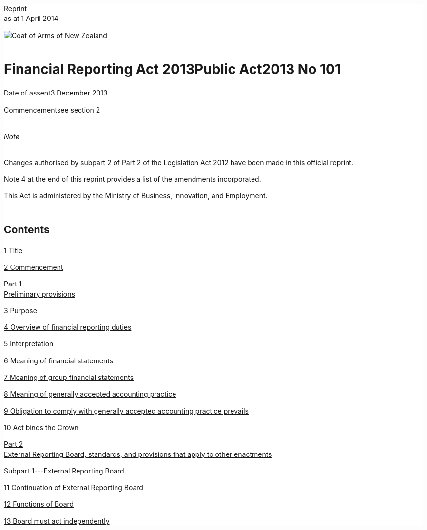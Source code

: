 Reprint  
as at 1 April 2014

![Coat of Arms of New Zealand](/images/leg-crest.jpg)

# Financial Reporting Act 2013Public Act2013 No 101

Date of assent3 December 2013

Commencementsee section 2

---

###### Note

Changes authorised by [subpart 2][0] of Part 2 of the Legislation Act 2012 have been made in this official reprint.

Note 4 at the end of this reprint provides a list of the amendments incorporated.

This Act is administered by the Ministry of Business, Innovation, and Employment.

---

## Contents

[1 ][1][][1][Title][1]

[2 ][2][][2][Commencement][2]

[Part 1][3]  
[Preliminary provisions][3]

[3 ][4][][4][Purpose][4]

[4 ][5][][5][Overview of financial reporting duties][5]

[5 ][6][][6][Interpretation][6]

[6 ][7][][7][Meaning of financial statements][7]

[7 ][8][][8][Meaning of group financial statements][8]

[8 ][9][][9][Meaning of generally accepted accounting practice][9]

[9 ][10][][10][Obligation to comply with generally accepted accounting practice prevails][10]

[10 ][11][][11][Act binds the Crown][11]

[Part 2][12]  
[External Reporting Board, standards, and provisions that apply to other enactments][12]

[Subpart 1][13][---][13][External Reporting Board][13]

[11 ][14][][14][Continuation of External Reporting Board][14]

[12 ][15][][15][Functions of Board][15]

[13 ][16][][16][Board must act independently][16]


[0]: http://www.legislation.govt.nz/act/public/2013/0101/latest/link.aspx?id=DLM2998524
[1]: http://www.legislation.govt.nz/act/public/2013/0101/latest/whole.html#DLM4632832
[2]: http://www.legislation.govt.nz/act/public/2013/0101/latest/whole.html#DLM4632833
[3]: http://www.legislation.govt.nz/act/public/2013/0101/latest/whole.html#DLM4632834
[4]: http://www.legislation.govt.nz/act/public/2013/0101/latest/whole.html#DLM4632835
[5]: http://www.legislation.govt.nz/act/public/2013/0101/latest/whole.html#DLM4632836
[6]: http://www.legislation.govt.nz/act/public/2013/0101/latest/whole.html#DLM4632837
[7]: http://www.legislation.govt.nz/act/public/2013/0101/latest/whole.html#DLM4632890
[8]: http://www.legislation.govt.nz/act/public/2013/0101/latest/whole.html#DLM4632892
[9]: http://www.legislation.govt.nz/act/public/2013/0101/latest/whole.html#DLM4632894
[10]: http://www.legislation.govt.nz/act/public/2013/0101/latest/whole.html#DLM5703109
[11]: http://www.legislation.govt.nz/act/public/2013/0101/latest/whole.html#DLM4632896
[12]: http://www.legislation.govt.nz/act/public/2013/0101/latest/whole.html#DLM4632897
[13]: http://www.legislation.govt.nz/act/public/2013/0101/latest/whole.html#DLM4632898
[14]: http://www.legislation.govt.nz/act/public/2013/0101/latest/whole.html#DLM4632899
[15]: http://www.legislation.govt.nz/act/public/2013/0101/latest/whole.html#DLM4632900
[16]: http://www.legislation.govt.nz/act/public/2013/0101/latest/whole.html#DLM4632901
[17]: http://www.legislation.govt.nz/act/public/2013/0101/latest/whole.html#DLM4632902
[18]: http://www.legislation.govt.nz/act/public/2013/0101/latest/whole.html#DLM4632903
[19]: http://www.legislation.govt.nz/act/public/2013/0101/latest/whole.html#DLM4632904
[20]: http://www.legislation.govt.nz/act/public/2013/0101/latest/whole.html#DLM4632905
[21]: http://www.legislation.govt.nz/act/public/2013/0101/latest/whole.html#DLM4632906
[22]: http://www.legislation.govt.nz/act/public/2013/0101/latest/whole.html#DLM4632907
[23]: http://www.legislation.govt.nz/act/public/2013/0101/latest/whole.html#DLM4632908
[24]: http://www.legislation.govt.nz/act/public/2013/0101/latest/whole.html#DLM4632909
[25]: http://www.legislation.govt.nz/act/public/2013/0101/latest/whole.html#DLM4632912
[26]: http://www.legislation.govt.nz/act/public/2013/0101/latest/whole.html#DLM4632913
[27]: http://www.legislation.govt.nz/act/public/2013/0101/latest/whole.html#DLM4632914
[28]: http://www.legislation.govt.nz/act/public/2013/0101/latest/whole.html#DLM4632915
[29]: http://www.legislation.govt.nz/act/public/2013/0101/latest/whole.html#DLM4632924
[30]: http://www.legislation.govt.nz/act/public/2013/0101/latest/whole.html#DLM4632925
[31]: http://www.legislation.govt.nz/act/public/2013/0101/latest/whole.html#DLM4632926
[32]: http://www.legislation.govt.nz/act/public/2013/0101/latest/whole.html#DLM4632927
[33]: http://www.legislation.govt.nz/act/public/2013/0101/latest/whole.html#DLM4632928
[34]: http://www.legislation.govt.nz/act/public/2013/0101/latest/whole.html#DLM4632929
[35]: http://www.legislation.govt.nz/act/public/2013/0101/latest/whole.html#DLM4632930
[36]: http://www.legislation.govt.nz/act/public/2013/0101/latest/whole.html#DLM4632932
[37]: http://www.legislation.govt.nz/act/public/2013/0101/latest/whole.html#DLM4632933
[38]: http://www.legislation.govt.nz/act/public/2013/0101/latest/whole.html#DLM4632934
[39]: http://www.legislation.govt.nz/act/public/2013/0101/latest/whole.html#DLM4632936
[40]: http://www.legislation.govt.nz/act/public/2013/0101/latest/whole.html#DLM4632937
[41]: http://www.legislation.govt.nz/act/public/2013/0101/latest/whole.html#DLM4632938
[42]: http://www.legislation.govt.nz/act/public/2013/0101/latest/whole.html#DLM4632939
[43]: http://www.legislation.govt.nz/act/public/2013/0101/latest/whole.html#DLM4632940
[44]: http://www.legislation.govt.nz/act/public/2013/0101/latest/whole.html#DLM4632941
[45]: http://www.legislation.govt.nz/act/public/2013/0101/latest/whole.html#DLM4632943
[46]: http://www.legislation.govt.nz/act/public/2013/0101/latest/whole.html#DLM4632944
[47]: http://www.legislation.govt.nz/act/public/2013/0101/latest/whole.html#DLM4632946
[48]: http://www.legislation.govt.nz/act/public/2013/0101/latest/whole.html#DLM4632947
[49]: http://www.legislation.govt.nz/act/public/2013/0101/latest/whole.html#DLM4632948
[50]: http://www.legislation.govt.nz/act/public/2013/0101/latest/whole.html#DLM4632949
[51]: http://www.legislation.govt.nz/act/public/2013/0101/latest/whole.html#DLM4632950
[52]: http://www.legislation.govt.nz/act/public/2013/0101/latest/whole.html#DLM4632951
[53]: http://www.legislation.govt.nz/act/public/2013/0101/latest/whole.html#DLM4632952
[54]: http://www.legislation.govt.nz/act/public/2013/0101/latest/whole.html#DLM4632954
[55]: http://www.legislation.govt.nz/act/public/2013/0101/latest/whole.html#DLM4632956
[56]: http://www.legislation.govt.nz/act/public/2013/0101/latest/whole.html#DLM4632957
[57]: http://www.legislation.govt.nz/act/public/2013/0101/latest/whole.html#DLM4632958
[58]: http://www.legislation.govt.nz/act/public/2013/0101/latest/whole.html#DLM4632959
[59]: http://www.legislation.govt.nz/act/public/2013/0101/latest/whole.html#DLM5206501
[60]: http://www.legislation.govt.nz/act/public/2013/0101/latest/whole.html#DLM4632962
[61]: http://www.legislation.govt.nz/act/public/2013/0101/latest/whole.html#DLM5206503
[62]: http://www.legislation.govt.nz/act/public/2013/0101/latest/whole.html#DLM4632965
[63]: http://www.legislation.govt.nz/act/public/2013/0101/latest/whole.html#DLM4632967
[64]: http://www.legislation.govt.nz/act/public/2013/0101/latest/whole.html#DLM4632968
[65]: http://www.legislation.govt.nz/act/public/2013/0101/latest/whole.html#DLM4632969
[66]: http://www.legislation.govt.nz/act/public/2013/0101/latest/whole.html#DLM4632970
[67]: http://www.legislation.govt.nz/act/public/2013/0101/latest/whole.html#DLM4632971
[68]: http://www.legislation.govt.nz/act/public/2013/0101/latest/whole.html#DLM4632973
[69]: http://www.legislation.govt.nz/act/public/2013/0101/latest/whole.html#DLM4632974
[70]: http://www.legislation.govt.nz/act/public/2013/0101/latest/whole.html#DLM4632975
[71]: http://www.legislation.govt.nz/act/public/2013/0101/latest/whole.html#DLM4632976
[72]: http://www.legislation.govt.nz/act/public/2013/0101/latest/whole.html#DLM4632980
[73]: http://www.legislation.govt.nz/act/public/2013/0101/latest/whole.html#DLM4632981
[74]: http://www.legislation.govt.nz/act/public/2013/0101/latest/whole.html#DLM5703112
[75]: http://www.legislation.govt.nz/act/public/2013/0101/latest/whole.html#DLM5703115
[76]: http://www.legislation.govt.nz/act/public/2013/0101/latest/whole.html#DLM4632983
[77]: http://www.legislation.govt.nz/act/public/2013/0101/latest/whole.html#DLM4632984
[78]: http://www.legislation.govt.nz/act/public/2013/0101/latest/whole.html#DLM5703117
[79]: http://www.legislation.govt.nz/act/public/2013/0101/latest/whole.html#DLM4632985
[80]: http://www.legislation.govt.nz/act/public/2013/0101/latest/link.aspx?id=DLM5927500
[81]: http://www.legislation.govt.nz/act/public/2013/0101/latest/link.aspx?id=DLM319569
[82]: http://www.legislation.govt.nz/act/public/2013/0101/latest/link.aspx?id=DLM4090503
[83]: http://www.legislation.govt.nz/act/public/2013/0101/latest/link.aspx?id=DLM344367
[84]: http://www.legislation.govt.nz/act/public/2013/0101/latest/link.aspx?id=DLM345064
[85]: http://www.legislation.govt.nz/act/public/2013/0101/latest/link.aspx?id=DLM348342
[86]: http://www.legislation.govt.nz/act/public/2013/0101/latest/link.aspx?id=DLM319576
[87]: http://www.legislation.govt.nz/act/public/2013/0101/latest/link.aspx?id=DLM220364
[88]: http://www.legislation.govt.nz/act/public/2013/0101/latest/link.aspx?id=DLM59731
[89]: http://www.legislation.govt.nz/act/public/2013/0101/latest/link.aspx?id=DLM160819
[90]: http://www.legislation.govt.nz/act/public/2013/0101/latest/link.aspx?id=DLM163544
[91]: http://www.legislation.govt.nz/act/public/2013/0101/latest/link.aspx?id=DLM329641
[92]: http://www.legislation.govt.nz/act/public/2013/0101/latest/link.aspx?id=DLM170881
[93]: http://www.legislation.govt.nz/act/public/2013/0101/latest/link.aspx?id=DLM4702241
[94]: http://www.legislation.govt.nz/act/public/2013/0101/latest/link.aspx?id=DLM3230581
[95]: http://www.legislation.govt.nz/act/public/2013/0101/latest/link.aspx?id=DLM319999
[96]: http://www.legislation.govt.nz/act/public/2013/0101/latest/link.aspx?id=DLM329630
[97]: http://www.legislation.govt.nz/act/public/2013/0101/latest/link.aspx?id=DLM3876030
[98]: http://www.legislation.govt.nz/act/public/2013/0101/latest/link.aspx?id=DLM3230554
[99]: http://www.legislation.govt.nz/act/public/2013/0101/latest/link.aspx?id=DLM3876032
[100]: http://www.legislation.govt.nz/act/public/2013/0101/latest/link.aspx?id=DLM3876033
[101]: http://www.legislation.govt.nz/act/public/2013/0101/latest/link.aspx?id=DLM329955
[102]: http://www.legislation.govt.nz/act/public/2013/0101/latest/link.aspx?id=DLM3876031
[103]: http://www.legislation.govt.nz/act/public/2013/0101/latest/link.aspx?id=DLM3876039
[104]: http://www.legislation.govt.nz/act/public/2013/0101/latest/link.aspx?id=DLM3876042
[105]: http://www.legislation.govt.nz/act/public/2013/0101/latest/link.aspx?id=DLM296645
[106]: http://www.legislation.govt.nz/act/public/2013/0101/latest/link.aspx?id=DLM329930
[107]: http://www.legislation.govt.nz/act/public/2013/0101/latest/link.aspx?id=DLM329931
[108]: http://www.legislation.govt.nz/act/public/2013/0101/latest/link.aspx?id=DLM3876034
[109]: http://www.legislation.govt.nz/act/public/2013/0101/latest/link.aspx?id=DLM296638
[110]: http://www.legislation.govt.nz/act/public/2013/0101/latest/link.aspx?id=DLM90713
[111]: http://www.legislation.govt.nz/act/public/2013/0101/latest/link.aspx?id=DLM325162
[112]: http://www.legislation.govt.nz/act/public/2013/0101/latest/link.aspx?id=DLM3876044
[113]: http://www.legislation.govt.nz/act/public/2013/0101/latest/link.aspx?id=DLM2997643
[114]: http://www.legislation.govt.nz/act/public/2013/0101/latest/link.aspx?id=DLM2998573
[115]: http://www.legislation.govt.nz/act/public/2013/0101/latest/link.aspx?id=DLM3876045
[116]: http://www.legislation.govt.nz/act/public/2013/0101/latest/link.aspx?id=DLM3876046
[117]: http://www.legislation.govt.nz/act/public/2013/0101/latest/link.aspx?id=DLM160808
[118]: http://www.legislation.govt.nz/act/public/2013/0101/latest/link.aspx?id=DLM3876041
[119]: http://www.legislation.govt.nz/act/public/2013/0101/latest/link.aspx?id=DLM3876043
[120]: http://www.legislation.govt.nz/act/public/2013/0101/latest/link.aspx?id=DLM3876051
[121]: http://www.legislation.govt.nz/act/public/2013/0101/latest/link.aspx?id=DLM3876047
[122]: http://www.legislation.govt.nz/act/public/2013/0101/latest/link.aspx?id=DLM3876049
[123]: http://www.legislation.govt.nz/act/public/2013/0101/latest/link.aspx?id=DLM3876050
[124]: http://www.legislation.govt.nz/act/public/2013/0101/latest/link.aspx?id=DLM391422
[125]: http://www.legislation.govt.nz/act/public/2013/0101/latest/link.aspx?id=DLM88540
[126]: http://www.legislation.govt.nz/act/public/2013/0101/latest/link.aspx?id=DLM4090933
[127]: http://www.legislation.govt.nz/act/public/2013/0101/latest/link.aspx?id=DLM321101
[128]: http://www.legislation.govt.nz/act/public/2013/0101/latest/link.aspx?id=DLM323597
[129]: http://www.legislation.govt.nz/act/public/2013/0101/latest/link.aspx?id=DLM330506
[130]: http://www.legislation.govt.nz/act/public/2013/0101/latest/link.aspx?id=DLM320899
[131]: http://www.legislation.govt.nz/act/public/2013/0101/latest/link.aspx?id=DLM60214
[132]: http://www.legislation.govt.nz/act/public/2013/0101/latest/link.aspx?id=DLM88578
[133]: http://www.legislation.govt.nz/act/public/2013/0101/latest/link.aspx?id=DLM367767
[134]: http://www.legislation.govt.nz/act/public/2013/0101/latest/link.aspx?id=DLM376809
[135]: http://www.legislation.govt.nz/act/public/2013/0101/latest/link.aspx?id=DLM144405
[136]: http://www.legislation.govt.nz/act/public/2013/0101/latest/link.aspx?id=DLM1139100
[137]: http://www.legislation.govt.nz/act/public/2013/0101/latest/link.aspx?id=DLM3879237
[138]: http://www.legislation.govt.nz/act/public/2013/0101/latest/link.aspx?id=DLM435276
[139]: http://www.legislation.govt.nz/act/public/2013/0101/latest/link.aspx?id=DLM192118
[140]: http://www.legislation.govt.nz/act/public/2013/0101/latest/link.aspx?id=DLM324887
[141]: http://www.legislation.govt.nz/act/public/2013/0101/latest/link.aspx?id=DLM25999
[142]: http://www.legislation.govt.nz/act/public/2013/0101/latest/link.aspx?id=DLM4702350
[143]: http://www.legislation.govt.nz/act/public/2013/0101/latest/link.aspx?id=DLM325141
[144]: http://www.legislation.govt.nz/act/public/2013/0101/latest/link.aspx?id=DLM4702238
[145]: http://www.legislation.govt.nz/act/public/2013/0101/latest/link.aspx?id=DLM324904
[146]: http://www.legislation.govt.nz/act/public/2013/0101/latest/link.aspx?id=DLM4702400
[147]: http://www.legislation.govt.nz/act/public/2013/0101/latest/link.aspx?id=DLM5739944
[148]: http://www.legislation.govt.nz/act/public/2013/0101/latest/link.aspx?id=DLM5740292
[149]: http://www.legislation.govt.nz/act/public/2013/0101/latest/link.aspx?id=DLM5740461
[150]: http://www.legislation.govt.nz/act/public/2013/0101/latest/link.aspx?id=DLM5740462
[151]: http://www.legislation.govt.nz/act/public/2013/0101/latest/link.aspx?id=DLM5740547
[152]: http://www.legislation.govt.nz/act/public/2013/0101/latest/link.aspx?id=DLM5740581
[153]: http://www.legislation.govt.nz/act/public/2013/0101/latest/link.aspx?id=DLM5740608
[154]: http://www.legislation.govt.nz/act/public/2013/0101/latest/link.aspx?id=DLM5740638
[155]: http://www.legislation.govt.nz/act/public/2013/0101/latest/link.aspx?id=DLM324926
[156]: http://www.legislation.govt.nz/act/public/2013/0101/latest/link.aspx?id=DLM4090590
[157]: http://www.legislation.govt.nz/act/public/2013/0101/latest/link.aspx?id=DLM4702373
[158]: http://www.legislation.govt.nz/act/public/2013/0101/latest/link.aspx?id=DLM31478
[159]: http://www.legislation.govt.nz/act/public/2013/0101/latest/link.aspx?id=DLM4632958
[160]: http://www.legislation.govt.nz/act/public/2013/0101/latest/link.aspx?id=DLM320887
[161]: http://www.legislation.govt.nz/act/public/2013/0101/latest/link.aspx?id=DLM2998516
[162]: http://www.legislation.govt.nz/act/public/2013/0101/latest/link.aspx?id=DLM2998515
[163]: http://www.legislation.govt.nz/act/public/2013/0101/latest/link.aspx?id=DLM2998532
[164]: http://www.pco.parliament.govt.nz/editorial-conventions/